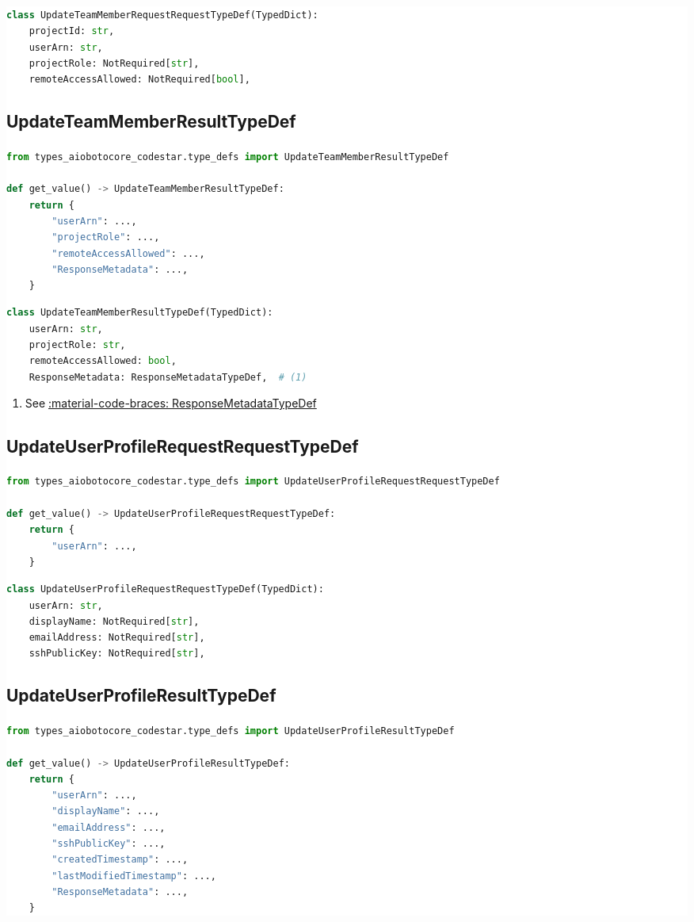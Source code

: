 ```python title="Definition"
class UpdateTeamMemberRequestRequestTypeDef(TypedDict):
    projectId: str,
    userArn: str,
    projectRole: NotRequired[str],
    remoteAccessAllowed: NotRequired[bool],
```

## UpdateTeamMemberResultTypeDef

```python title="Usage Example"
from types_aiobotocore_codestar.type_defs import UpdateTeamMemberResultTypeDef

def get_value() -> UpdateTeamMemberResultTypeDef:
    return {
        "userArn": ...,
        "projectRole": ...,
        "remoteAccessAllowed": ...,
        "ResponseMetadata": ...,
    }
```

```python title="Definition"
class UpdateTeamMemberResultTypeDef(TypedDict):
    userArn: str,
    projectRole: str,
    remoteAccessAllowed: bool,
    ResponseMetadata: ResponseMetadataTypeDef,  # (1)
```

1. See [:material-code-braces: ResponseMetadataTypeDef](./type_defs.md#responsemetadatatypedef) 
## UpdateUserProfileRequestRequestTypeDef

```python title="Usage Example"
from types_aiobotocore_codestar.type_defs import UpdateUserProfileRequestRequestTypeDef

def get_value() -> UpdateUserProfileRequestRequestTypeDef:
    return {
        "userArn": ...,
    }
```

```python title="Definition"
class UpdateUserProfileRequestRequestTypeDef(TypedDict):
    userArn: str,
    displayName: NotRequired[str],
    emailAddress: NotRequired[str],
    sshPublicKey: NotRequired[str],
```

## UpdateUserProfileResultTypeDef

```python title="Usage Example"
from types_aiobotocore_codestar.type_defs import UpdateUserProfileResultTypeDef

def get_value() -> UpdateUserProfileResultTypeDef:
    return {
        "userArn": ...,
        "displayName": ...,
        "emailAddress": ...,
        "sshPublicKey": ...,
        "createdTimestamp": ...,
        "lastModifiedTimestamp": ...,
        "ResponseMetadata": ...,
    }
```
